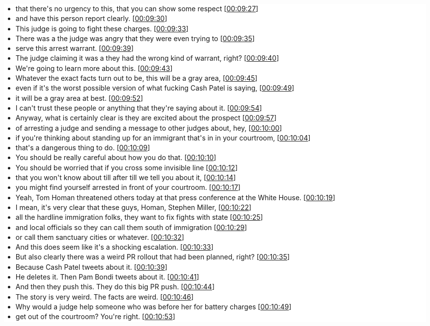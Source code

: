 *  that there's no urgency to this, that you can show some respect [[00:09:27](https://www.youtube.com/watch?v=F1rF8-vz3Io&t=567.52s)]
*  and have this person report clearly. [[00:09:30](https://www.youtube.com/watch?v=F1rF8-vz3Io&t=570.72s)]
*  This judge is going to fight these charges. [[00:09:33](https://www.youtube.com/watch?v=F1rF8-vz3Io&t=573.1999999999999s)]
*  There was a the judge was angry that they were even trying to [[00:09:35](https://www.youtube.com/watch?v=F1rF8-vz3Io&t=575.12s)]
*  serve this arrest warrant. [[00:09:39](https://www.youtube.com/watch?v=F1rF8-vz3Io&t=579.72s)]
*  The judge claiming it was a they had the wrong kind of warrant, right? [[00:09:40](https://www.youtube.com/watch?v=F1rF8-vz3Io&t=580.88s)]
*  We're going to learn more about this. [[00:09:43](https://www.youtube.com/watch?v=F1rF8-vz3Io&t=583.64s)]
*  Whatever the exact facts turn out to be, this will be a gray area, [[00:09:45](https://www.youtube.com/watch?v=F1rF8-vz3Io&t=585.24s)]
*  even if it's the worst possible version of what fucking Cash Patel is saying, [[00:09:49](https://www.youtube.com/watch?v=F1rF8-vz3Io&t=589.28s)]
*  it will be a gray area at best. [[00:09:52](https://www.youtube.com/watch?v=F1rF8-vz3Io&t=592.84s)]
*  I can't trust these people or anything that they're saying about it. [[00:09:54](https://www.youtube.com/watch?v=F1rF8-vz3Io&t=594.96s)]
*  Anyway, what is certainly clear is they are excited about the prospect [[00:09:57](https://www.youtube.com/watch?v=F1rF8-vz3Io&t=597.64s)]
*  of arresting a judge and sending a message to other judges about, hey, [[00:10:00](https://www.youtube.com/watch?v=F1rF8-vz3Io&t=600.76s)]
*  if you're thinking about standing up for an immigrant that's in in your courtroom, [[00:10:04](https://www.youtube.com/watch?v=F1rF8-vz3Io&t=604.76s)]
*  that's a dangerous thing to do. [[00:10:09](https://www.youtube.com/watch?v=F1rF8-vz3Io&t=609.88s)]
*  You should be really careful about how you do that. [[00:10:10](https://www.youtube.com/watch?v=F1rF8-vz3Io&t=610.8s)]
*  You should be worried that if you cross some invisible line [[00:10:12](https://www.youtube.com/watch?v=F1rF8-vz3Io&t=612.0799999999999s)]
*  that you won't know about till after till we tell you about it, [[00:10:14](https://www.youtube.com/watch?v=F1rF8-vz3Io&t=614.6s)]
*  you might find yourself arrested in front of your courtroom. [[00:10:17](https://www.youtube.com/watch?v=F1rF8-vz3Io&t=617.3199999999999s)]
*  Yeah, Tom Homan threatened others today at that press conference at the White House. [[00:10:19](https://www.youtube.com/watch?v=F1rF8-vz3Io&t=619.3199999999999s)]
*  I mean, it's very clear that these guys, Homan, Stephen Miller, [[00:10:22](https://www.youtube.com/watch?v=F1rF8-vz3Io&t=622.36s)]
*  all the hardline immigration folks, they want to fix fights with state [[00:10:25](https://www.youtube.com/watch?v=F1rF8-vz3Io&t=625.72s)]
*  and local officials so they can call them south of immigration [[00:10:29](https://www.youtube.com/watch?v=F1rF8-vz3Io&t=629.12s)]
*  or call them sanctuary cities or whatever. [[00:10:32](https://www.youtube.com/watch?v=F1rF8-vz3Io&t=632.1600000000001s)]
*  And this does seem like it's a shocking escalation. [[00:10:33](https://www.youtube.com/watch?v=F1rF8-vz3Io&t=633.6800000000001s)]
*  But also clearly there was a weird PR rollout that had been planned, right? [[00:10:35](https://www.youtube.com/watch?v=F1rF8-vz3Io&t=635.64s)]
*  Because Cash Patel tweets about it. [[00:10:39](https://www.youtube.com/watch?v=F1rF8-vz3Io&t=639.64s)]
*  He deletes it. Then Pam Bondi tweets about it. [[00:10:41](https://www.youtube.com/watch?v=F1rF8-vz3Io&t=641.32s)]
*  And then they push this. They do this big PR push. [[00:10:44](https://www.youtube.com/watch?v=F1rF8-vz3Io&t=644.2s)]
*  The story is very weird. The facts are weird. [[00:10:46](https://www.youtube.com/watch?v=F1rF8-vz3Io&t=646.88s)]
*  Why would a judge help someone who was before her for battery charges [[00:10:49](https://www.youtube.com/watch?v=F1rF8-vz3Io&t=649.0400000000001s)]
*  get out of the courtroom? You're right. [[00:10:53](https://www.youtube.com/watch?v=F1rF8-vz3Io&t=653.44s)]